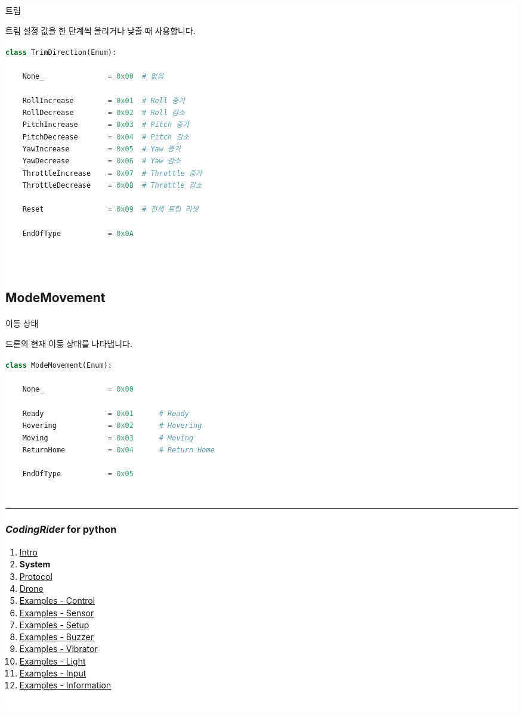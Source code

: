 트림

트림 설정 값을 한 단계씩 올리거나 낮출 때 사용합니다.

```py
class TrimDirection(Enum):
    
    None_               = 0x00  # 없음

    RollIncrease        = 0x01  # Roll 증가
    RollDecrease        = 0x02  # Roll 감소
    PitchIncrease       = 0x03  # Pitch 증가
    PitchDecrease       = 0x04  # Pitch 감소
    YawIncrease         = 0x05  # Yaw 증가
    YawDecrease         = 0x06  # Yaw 감소
    ThrottleIncrease    = 0x07  # Throttle 증가
    ThrottleDecrease    = 0x08  # Throttle 감소

    Reset               = 0x09  # 전체 트림 리셋

    EndOfType           = 0x0A
```


<br>
<br>


<a name="ModeMovement"></a>
## ModeMovement

이동 상태

드론의 현재 이동 상태를 나타냅니다.

```py
class ModeMovement(Enum):
    
    None_               = 0x00

    Ready               = 0x01      # Ready
    Hovering            = 0x02      # Hovering
    Moving              = 0x03      # Moving
    ReturnHome          = 0x04      # Return Home

    EndOfType           = 0x05
```


<br>


---

<h3><i>CodingRider</i> for python</H3>

 1. [Intro](01_intro.md)
 2. **System**
 3. [Protocol](03_protocol.md)
 4. [Drone](04_drone.md)
 5. [Examples - Control](examples_01_control.md)
 6. [Examples - Sensor](examples_02_sensor.md)
 7. [Examples - Setup](examples_03_setup.md)
 8. [Examples - Buzzer](examples_04_buzzer.md)
 9. [Examples - Vibrator](examples_05_vibrator.md)
10. [Examples - Light](examples_06_light.md)
11. [Examples - Input](examples_07_input.md)
12. [Examples - Information](examples_08_information.md)
<br>

